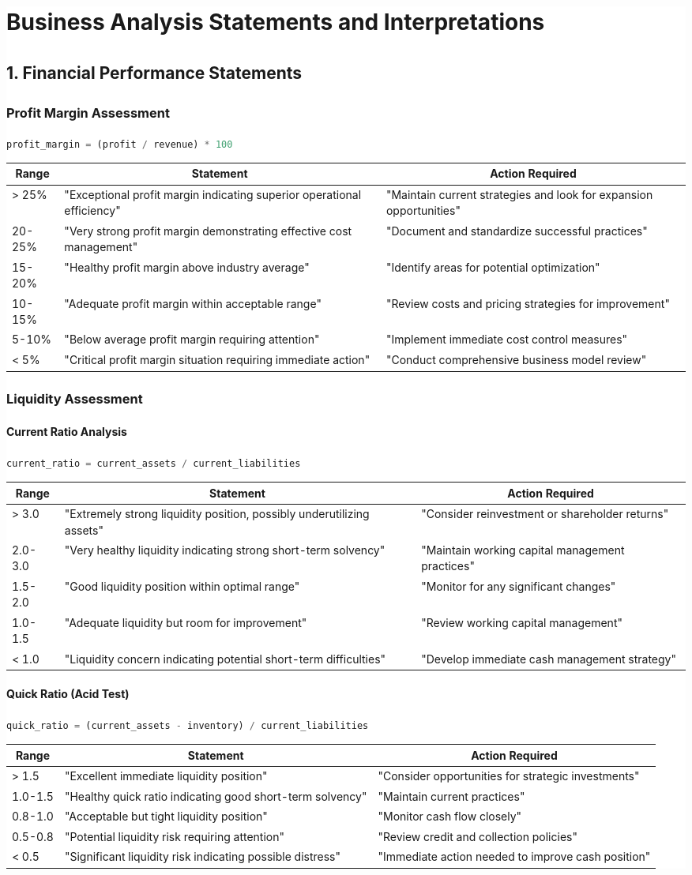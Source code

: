 # Business Analysis Statements and Interpretations

## 1. Financial Performance Statements

### Profit Margin Assessment
```python
profit_margin = (profit / revenue) * 100
```

| Range | Statement | Action Required |
|-------|-----------|----------------|
| > 25% | "Exceptional profit margin indicating superior operational efficiency" | "Maintain current strategies and look for expansion opportunities" |
| 20-25% | "Very strong profit margin demonstrating effective cost management" | "Document and standardize successful practices" |
| 15-20% | "Healthy profit margin above industry average" | "Identify areas for potential optimization" |
| 10-15% | "Adequate profit margin within acceptable range" | "Review costs and pricing strategies for improvement" |
| 5-10% | "Below average profit margin requiring attention" | "Implement immediate cost control measures" |
| < 5% | "Critical profit margin situation requiring immediate action" | "Conduct comprehensive business model review" |

### Liquidity Assessment

#### Current Ratio Analysis
```python
current_ratio = current_assets / current_liabilities
```

| Range | Statement | Action Required |
|-------|-----------|----------------|
| > 3.0 | "Extremely strong liquidity position, possibly underutilizing assets" | "Consider reinvestment or shareholder returns" |
| 2.0-3.0 | "Very healthy liquidity indicating strong short-term solvency" | "Maintain working capital management practices" |
| 1.5-2.0 | "Good liquidity position within optimal range" | "Monitor for any significant changes" |
| 1.0-1.5 | "Adequate liquidity but room for improvement" | "Review working capital management" |
| < 1.0 | "Liquidity concern indicating potential short-term difficulties" | "Develop immediate cash management strategy" |

#### Quick Ratio (Acid Test)
```python
quick_ratio = (current_assets - inventory) / current_liabilities
```

| Range | Statement | Action Required |
|-------|-----------|----------------|
| > 1.5 | "Excellent immediate liquidity position" | "Consider opportunities for strategic investments" |
| 1.0-1.5 | "Healthy quick ratio indicating good short-term solvency" | "Maintain current practices" |
| 0.8-1.0 | "Acceptable but tight liquidity position" | "Monitor cash flow closely" |
| 0.5-0.8 | "Potential liquidity risk requiring attention" | "Review credit and collection policies" |
| < 0.5 | "Significant liquidity risk indicating possible distress" | "Immediate action needed to improve cash position" |
